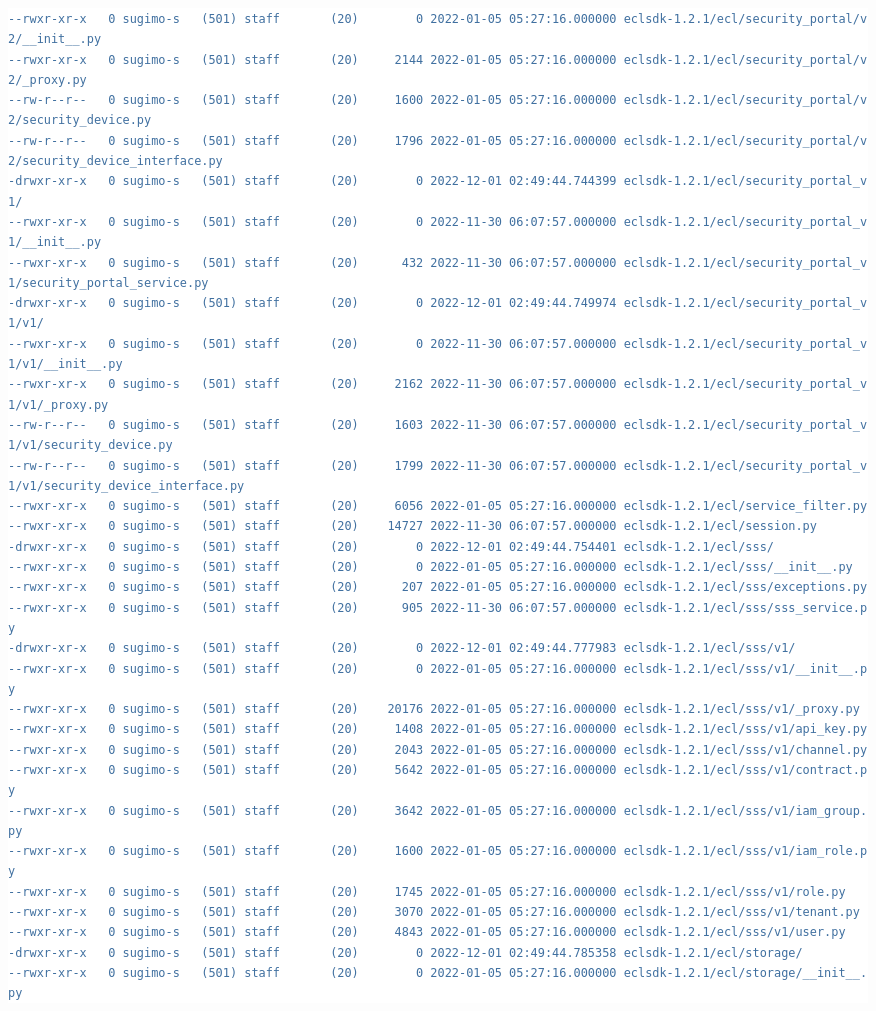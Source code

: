 ```diff
--rwxr-xr-x   0 sugimo-s   (501) staff       (20)        0 2022-01-05 05:27:16.000000 eclsdk-1.2.1/ecl/security_portal/v2/__init__.py
--rwxr-xr-x   0 sugimo-s   (501) staff       (20)     2144 2022-01-05 05:27:16.000000 eclsdk-1.2.1/ecl/security_portal/v2/_proxy.py
--rw-r--r--   0 sugimo-s   (501) staff       (20)     1600 2022-01-05 05:27:16.000000 eclsdk-1.2.1/ecl/security_portal/v2/security_device.py
--rw-r--r--   0 sugimo-s   (501) staff       (20)     1796 2022-01-05 05:27:16.000000 eclsdk-1.2.1/ecl/security_portal/v2/security_device_interface.py
-drwxr-xr-x   0 sugimo-s   (501) staff       (20)        0 2022-12-01 02:49:44.744399 eclsdk-1.2.1/ecl/security_portal_v1/
--rwxr-xr-x   0 sugimo-s   (501) staff       (20)        0 2022-11-30 06:07:57.000000 eclsdk-1.2.1/ecl/security_portal_v1/__init__.py
--rwxr-xr-x   0 sugimo-s   (501) staff       (20)      432 2022-11-30 06:07:57.000000 eclsdk-1.2.1/ecl/security_portal_v1/security_portal_service.py
-drwxr-xr-x   0 sugimo-s   (501) staff       (20)        0 2022-12-01 02:49:44.749974 eclsdk-1.2.1/ecl/security_portal_v1/v1/
--rwxr-xr-x   0 sugimo-s   (501) staff       (20)        0 2022-11-30 06:07:57.000000 eclsdk-1.2.1/ecl/security_portal_v1/v1/__init__.py
--rwxr-xr-x   0 sugimo-s   (501) staff       (20)     2162 2022-11-30 06:07:57.000000 eclsdk-1.2.1/ecl/security_portal_v1/v1/_proxy.py
--rw-r--r--   0 sugimo-s   (501) staff       (20)     1603 2022-11-30 06:07:57.000000 eclsdk-1.2.1/ecl/security_portal_v1/v1/security_device.py
--rw-r--r--   0 sugimo-s   (501) staff       (20)     1799 2022-11-30 06:07:57.000000 eclsdk-1.2.1/ecl/security_portal_v1/v1/security_device_interface.py
--rwxr-xr-x   0 sugimo-s   (501) staff       (20)     6056 2022-01-05 05:27:16.000000 eclsdk-1.2.1/ecl/service_filter.py
--rwxr-xr-x   0 sugimo-s   (501) staff       (20)    14727 2022-11-30 06:07:57.000000 eclsdk-1.2.1/ecl/session.py
-drwxr-xr-x   0 sugimo-s   (501) staff       (20)        0 2022-12-01 02:49:44.754401 eclsdk-1.2.1/ecl/sss/
--rwxr-xr-x   0 sugimo-s   (501) staff       (20)        0 2022-01-05 05:27:16.000000 eclsdk-1.2.1/ecl/sss/__init__.py
--rwxr-xr-x   0 sugimo-s   (501) staff       (20)      207 2022-01-05 05:27:16.000000 eclsdk-1.2.1/ecl/sss/exceptions.py
--rwxr-xr-x   0 sugimo-s   (501) staff       (20)      905 2022-11-30 06:07:57.000000 eclsdk-1.2.1/ecl/sss/sss_service.py
-drwxr-xr-x   0 sugimo-s   (501) staff       (20)        0 2022-12-01 02:49:44.777983 eclsdk-1.2.1/ecl/sss/v1/
--rwxr-xr-x   0 sugimo-s   (501) staff       (20)        0 2022-01-05 05:27:16.000000 eclsdk-1.2.1/ecl/sss/v1/__init__.py
--rwxr-xr-x   0 sugimo-s   (501) staff       (20)    20176 2022-01-05 05:27:16.000000 eclsdk-1.2.1/ecl/sss/v1/_proxy.py
--rwxr-xr-x   0 sugimo-s   (501) staff       (20)     1408 2022-01-05 05:27:16.000000 eclsdk-1.2.1/ecl/sss/v1/api_key.py
--rwxr-xr-x   0 sugimo-s   (501) staff       (20)     2043 2022-01-05 05:27:16.000000 eclsdk-1.2.1/ecl/sss/v1/channel.py
--rwxr-xr-x   0 sugimo-s   (501) staff       (20)     5642 2022-01-05 05:27:16.000000 eclsdk-1.2.1/ecl/sss/v1/contract.py
--rwxr-xr-x   0 sugimo-s   (501) staff       (20)     3642 2022-01-05 05:27:16.000000 eclsdk-1.2.1/ecl/sss/v1/iam_group.py
--rwxr-xr-x   0 sugimo-s   (501) staff       (20)     1600 2022-01-05 05:27:16.000000 eclsdk-1.2.1/ecl/sss/v1/iam_role.py
--rwxr-xr-x   0 sugimo-s   (501) staff       (20)     1745 2022-01-05 05:27:16.000000 eclsdk-1.2.1/ecl/sss/v1/role.py
--rwxr-xr-x   0 sugimo-s   (501) staff       (20)     3070 2022-01-05 05:27:16.000000 eclsdk-1.2.1/ecl/sss/v1/tenant.py
--rwxr-xr-x   0 sugimo-s   (501) staff       (20)     4843 2022-01-05 05:27:16.000000 eclsdk-1.2.1/ecl/sss/v1/user.py
-drwxr-xr-x   0 sugimo-s   (501) staff       (20)        0 2022-12-01 02:49:44.785358 eclsdk-1.2.1/ecl/storage/
--rwxr-xr-x   0 sugimo-s   (501) staff       (20)        0 2022-01-05 05:27:16.000000 eclsdk-1.2.1/ecl/storage/__init__.py
```